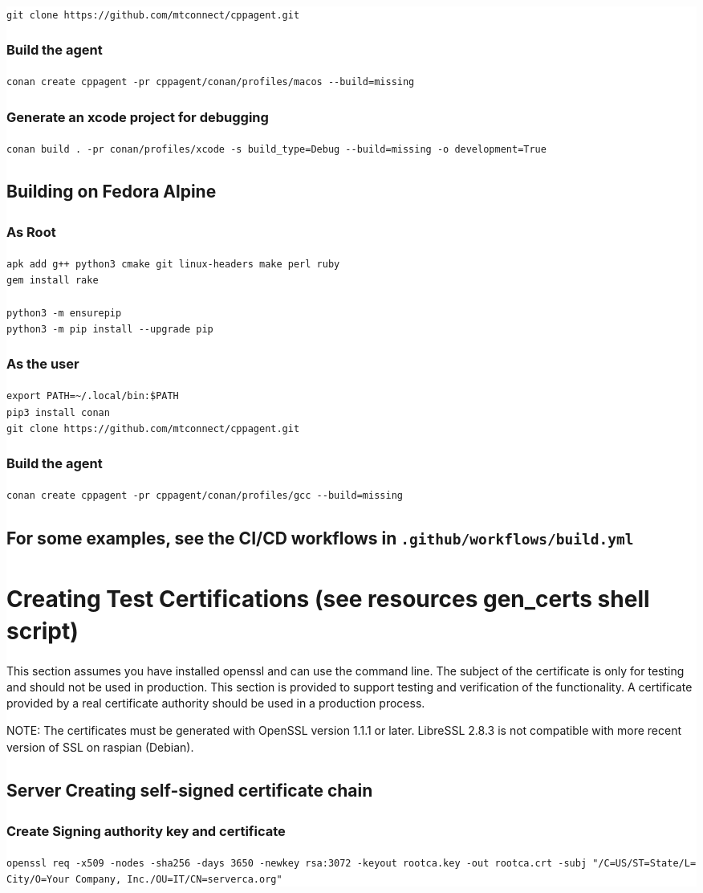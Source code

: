 	git clone https://github.com/mtconnect/cppagent.git
	
### Build the agent
	
	conan create cppagent -pr cppagent/conan/profiles/macos --build=missing
    
### Generate an xcode project for debugging
	
	conan build . -pr conan/profiles/xcode -s build_type=Debug --build=missing -o development=True

## Building on Fedora Alpine

### As Root

	apk add g++ python3 cmake git linux-headers make perl ruby
	gem install rake
	
	python3 -m ensurepip
	python3 -m pip install --upgrade pip

### As the user
	
	export PATH=~/.local/bin:$PATH
	pip3 install conan	
	git clone https://github.com/mtconnect/cppagent.git

### Build the agent

	conan create cppagent -pr cppagent/conan/profiles/gcc --build=missing

## For some examples, see the CI/CD workflows in `.github/workflows/build.yml`

# Creating Test Certifications (see resources gen_certs shell script)

This section assumes you have installed openssl and can use the command line. The subject of the certificate is only for testing and should not be used in production. This section is provided to support testing and verification of the functionality. A certificate provided by a real certificate authority should be used in a production process.

NOTE: The certificates must be generated with OpenSSL version 1.1.1 or later. LibreSSL 2.8.3 is not compatible with 
      more recent version of SSL on raspian (Debian).

## Server Creating self-signed certificate chain

### Create Signing authority key and certificate

	openssl req -x509 -nodes -sha256 -days 3650 -newkey rsa:3072 -keyout rootca.key -out rootca.crt -subj "/C=US/ST=State/L=City/O=Your Company, Inc./OU=IT/CN=serverca.org"
